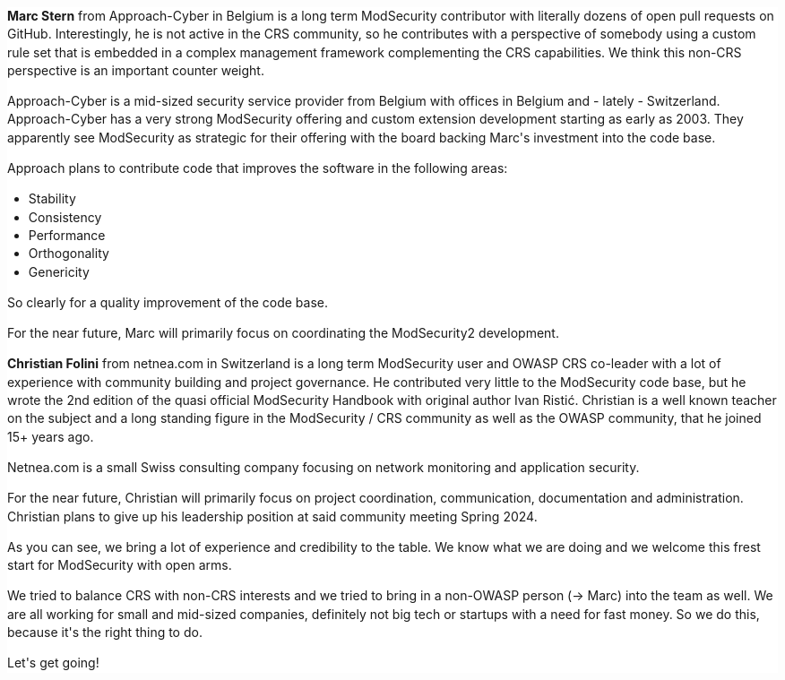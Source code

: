 **Marc Stern** from Approach-Cyber in Belgium is a long term ModSecurity
contributor with literally dozens of open pull requests on GitHub.
Interestingly, he is not active in the CRS community, so he contributes
with a perspective of somebody using a custom rule set that is embedded
in a complex management framework complementing the CRS capabilities. We
think this non-CRS perspective is an important counter weight.

Approach-Cyber is a mid-sized security service provider from Belgium
with offices in Belgium and - lately - Switzerland. Approach-Cyber has a
very strong ModSecurity offering and custom extension development
starting as early as 2003. They apparently see ModSecurity as strategic
for their offering with the board backing Marc's investment into the
code base.

Approach plans to contribute code that improves the software in the
following areas:

- Stability
- Consistency
- Performance
- Orthogonality
- Genericity

So clearly for a quality improvement of the code base.

For the near future, Marc will primarily focus on coordinating the
ModSecurity2 development.

**Christian Folini** from netnea.com in Switzerland is a long term
ModSecurity user and OWASP CRS co-leader with a lot of experience with
community building and project governance. He contributed very little to
the ModSecurity code base, but he wrote the 2nd edition of the quasi
official ModSecurity Handbook with original author Ivan Ristić.
Christian is a well known teacher on the subject and a long standing
figure in the ModSecurity / CRS community as well as the OWASP
community, that he joined 15+ years ago.

Netnea.com is a small Swiss consulting company focusing on network
monitoring and application security.

For the near future, Christian will primarily focus on project
coordination, communication, documentation and administration. Christian
plans to give up his leadership position at said community meeting
Spring 2024.

As you can see, we bring a lot of experience and credibility to the
table. We know what we are doing and we welcome this frest start for
ModSecurity with open arms.

We tried to balance CRS with non-CRS interests and we tried to bring in
a non-OWASP person (-\> Marc) into the team as well. We are all working
for small and mid-sized companies, definitely not big tech or startups
with a need for fast money. So we do this, because it's the right thing
to do.

Let's get going!
